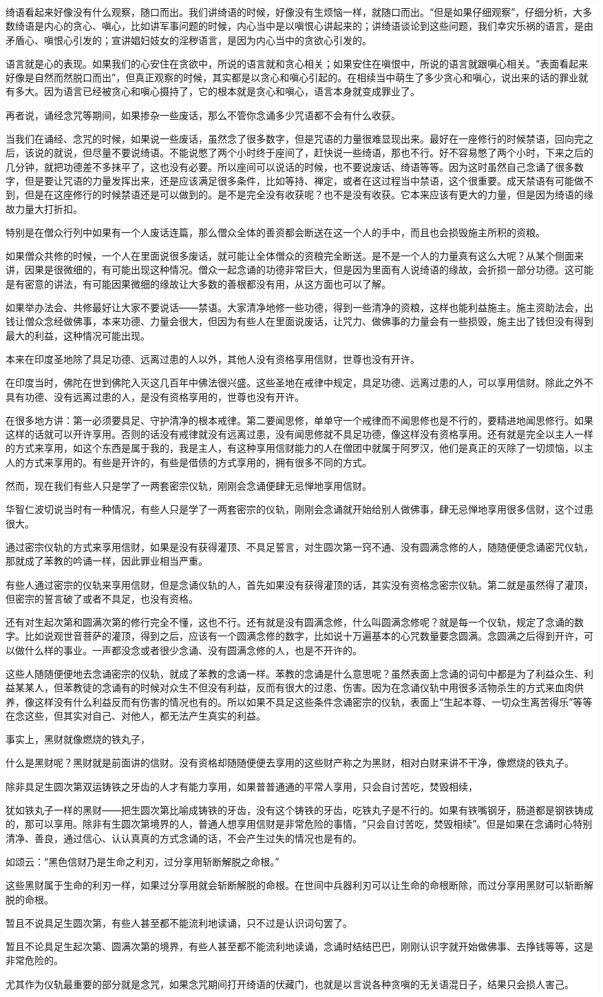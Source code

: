 绮语看起来好像没有什么观察，随口而出。我们讲绮语的时候，好像没有生烦恼一样，就随口而出。“但是如果仔细观察”，仔细分析，大多数绮语是内心的贪心、嗔心，比如讲军事问题的时候，内心当中是以嗔恨心讲起来的；讲绮语谈论到这些问题，我们幸灾乐祸的语言，是由矛盾心、嗔恨心引发的；宣讲娼妇妓女的淫秽语言，是因为内心当中的贪欲心引发的。

语言就是心的表现。如果我们的心安住在贪欲中，所说的语言就和贪心相关；如果安住在嗔恨中，所说的语言就跟嗔心相关。“表面看起来好像是自然而然脱口而出”，但真正观察的时候，其实都是以贪心和嗔心引起的。在相续当中萌生了多少贪心和嗔心，说出来的话的罪业就有多大。因为语言已经被贪心和嗔心摄持了，它的根本就是贪心和嗔心，语言本身就变成罪业了。

再者说，诵经念咒等期间，如果掺杂一些废话，那么不管你念诵多少咒语都不会有什么收获。

当我们在诵经、念咒的时候，如果说一些废话，虽然念了很多数字，但是咒语的力量很难显现出来。最好在一座修行的时候禁语，回向完之后，该说的就说，但尽量不要说绮语。不能说憋了两个小时终于座间了，赶快说一些绮语，那也不行。好不容易憋了两个小时，下来之后的几分钟，就把功德差不多抹平了，这也没有必要。所以座间可以说话的时候，也不要说废话、绮语等等。因为这时虽然自己念诵了很多数字，但是要让咒语的力量发挥出来，还是应该满足很多条件，比如等持、禅定，或者在这过程当中禁语，这个很重要。成天禁语有可能做不到，但是在这座修行的时候禁语还是可以做到的。是不是完全没有收获呢？也不是没有收获。它本来应该有更大的力量，但是因为绮语的缘故力量大打折扣。

特别是在僧众行列中如果有一个人废话连篇，那么僧众全体的善资都会断送在这一个人的手中，而且也会损毁施主所积的资粮。

如果僧众共修的时候，一个人在里面说很多废话，就可能让全体僧众的资粮完全断送。是不是一个人的力量真有这么大呢？从某个侧面来讲，因果是很微细的，有可能出现这种情况。僧众一起念诵的功德非常巨大，但是因为里面有人说绮语的缘故，会折损一部分功德。这可能是有密意的讲法，有可能因果微细的缘故让大多数的善根都没有用，从这方面也可以了解。

如果举办法会、共修最好让大家不要说话——禁语。大家清净地修一些功德，得到一些清净的资粮，这样也能利益施主。施主资助法会，出钱让僧众念经做佛事，本来功德、力量会很大，但因为有些人在里面说废话，让咒力、做佛事的力量会有一些损毁，施主出了钱但没有得到最大的利益，这种情况可能出现。

本来在印度圣地除了具足功德、远离过患的人以外，其他人没有资格享用信财，世尊也没有开许。

在印度当时，佛陀在世到佛陀入灭这几百年中佛法很兴盛。这些圣地在戒律中规定，具足功德、远离过患的人，可以享用信财。除此之外不具有功德、没有远离过患的人，是没有资格享用的，世尊也没有开许。

在很多地方讲：第一必须要具足、守护清净的根本戒律。第二要闻思修，单单守一个戒律而不闻思修也是不行的，要精进地闻思修行。如果这样的话就可以开许享用。否则的话没有戒律就没有远离过患，没有闻思修就不具足功德，像这样没有资格享用。还有就是完全以主人一样的方式来享用，如这个东西是属于我的，我是主人，有这种享用信财能力的人在僧团中就属于阿罗汉，他们是真正的灭除了一切烦恼，以主人的方式来享用的。有些是开许的，有些是借债的方式享用的，拥有很多不同的方式。

然而，现在我们有些人只是学了一两套密宗仪轨，刚刚会念诵便肆无忌惮地享用信财。

华智仁波切说当时有一种情况，有些人只是学了一两套密宗的仪轨，刚刚会念诵就开始给别人做佛事，肆无忌惮地享用很多信财，这个过患很大。

通过密宗仪轨的方式来享用信财，如果是没有获得灌顶、不具足誓言，对生圆次第一窍不通、没有圆满念修的人，随随便便念诵密咒仪轨，那就成了苯教的吟诵一样，因此罪业相当严重。

有些人通过密宗的仪轨来享用信财，但是念诵仪轨的人，首先如果没有获得灌顶的话，其实没有资格念密宗仪轨。第二就是虽然得了灌顶，但密宗的誓言破了或者不具足，也没有资格。

还有对生起次第和圆满次第的修行完全不懂，这也不行。还有就是没有圆满念修，什么叫圆满念修呢？就是每一个仪轨，规定了念诵的数字。比如说观世音菩萨的灌顶，得到之后，应该有一个圆满念修的数字，比如说十万遍基本的心咒数量要念圆满。念圆满之后得到开许，可以做什么样的事业。一声都没念或者很少念诵、没有圆满念修的人，也是不开许的。

这些人随随便便地去念诵密宗的仪轨，就成了苯教的念诵一样。苯教的念诵是什么意思呢？虽然表面上念诵的词句中都是为了利益众生、利益某某人，但苯教徒的念诵有的时候对众生不但没有利益，反而有很大的过患、伤害。因为在念诵仪轨中用很多活物杀生的方式来血肉供养，像这样没有什么利益反而有伤害的情况也有的。所以如果不具足这些条件念诵密宗的仪轨，表面上“生起本尊、一切众生离苦得乐”等等在念这些，但其实对自己、对他人，都无法产生真实的利益。

事实上，黑财就像燃烧的铁丸子，

什么是黑财呢？黑财就是前面讲的信财。没有资格却随随便便去享用的这些财产称之为黑财，相对白财来讲不干净，像燃烧的铁丸子。

除非具足生圆次第双运铸铁之牙齿的人才有能力享用，如果普普通通的平常人享用，只会自讨苦吃，焚毁相续，

犹如铁丸子一样的黑财——把生圆次第比喻成铸铁的牙齿，没有这个铸铁的牙齿，吃铁丸子是不行的。如果有铁嘴钢牙，肠道都是钢铁铸成的，那可以享用。除非有生圆次第境界的人，普通人想享用信财是非常危险的事情，“只会自讨苦吃，焚毁相续”。但是如果在念诵时心特别清净、善良，通过信心、认认真真的方式念诵的话，不会产生过失的情况也是有的。

如颂云：“黑色信财乃是生命之利刃，过分享用斩断解脱之命根。”

这些黑财属于生命的利刃一样，如果过分享用就会斩断解脱的命根。在世间中兵器利刃可以让生命的命根断除，而过分享用黑财可以斩断解脱的命根。

暂且不说具足生圆次第，有些人甚至都不能流利地读诵，只不过是认识词句罢了。

暂且不论具足生起次第、圆满次第的境界，有些人甚至都不能流利地读诵，念诵时结结巴巴，刚刚认识字就开始做佛事、去挣钱等等，这是非常危险的。

尤其作为仪轨最重要的部分就是念咒，如果念咒期间打开绮语的伏藏门，也就是以言说各种贪嗔的无关语混日子，结果只会损人害己。
